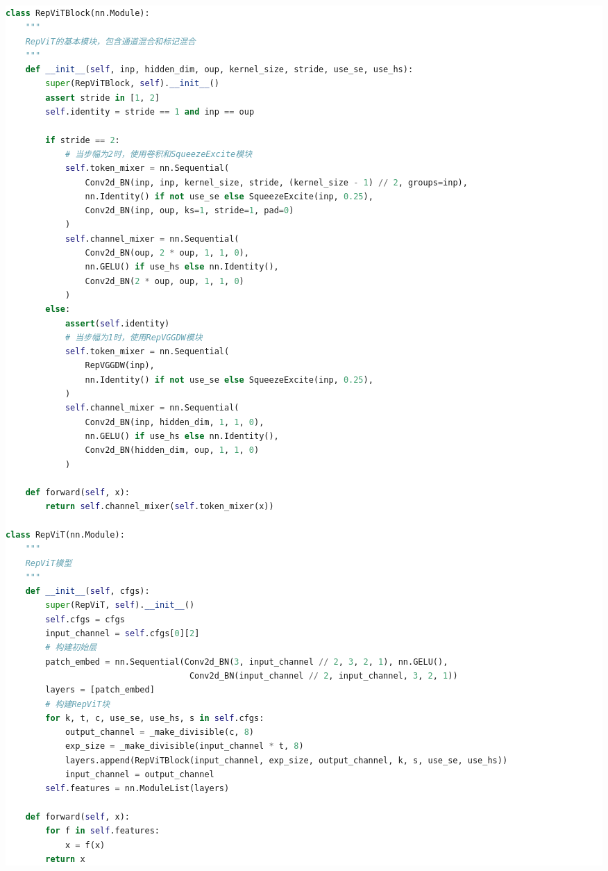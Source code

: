 ```python
class RepViTBlock(nn.Module):
    """
    RepViT的基本模块，包含通道混合和标记混合
    """
    def __init__(self, inp, hidden_dim, oup, kernel_size, stride, use_se, use_hs):
        super(RepViTBlock, self).__init__()
        assert stride in [1, 2]
        self.identity = stride == 1 and inp == oup

        if stride == 2:
            # 当步幅为2时，使用卷积和SqueezeExcite模块
            self.token_mixer = nn.Sequential(
                Conv2d_BN(inp, inp, kernel_size, stride, (kernel_size - 1) // 2, groups=inp),
                nn.Identity() if not use_se else SqueezeExcite(inp, 0.25),
                Conv2d_BN(inp, oup, ks=1, stride=1, pad=0)
            )
            self.channel_mixer = nn.Sequential(
                Conv2d_BN(oup, 2 * oup, 1, 1, 0),
                nn.GELU() if use_hs else nn.Identity(),
                Conv2d_BN(2 * oup, oup, 1, 1, 0)
            )
        else:
            assert(self.identity)
            # 当步幅为1时，使用RepVGGDW模块
            self.token_mixer = nn.Sequential(
                RepVGGDW(inp),
                nn.Identity() if not use_se else SqueezeExcite(inp, 0.25),
            )
            self.channel_mixer = nn.Sequential(
                Conv2d_BN(inp, hidden_dim, 1, 1, 0),
                nn.GELU() if use_hs else nn.Identity(),
                Conv2d_BN(hidden_dim, oup, 1, 1, 0)
            )

    def forward(self, x):
        return self.channel_mixer(self.token_mixer(x))

class RepViT(nn.Module):
    """
    RepViT模型
    """
    def __init__(self, cfgs):
        super(RepViT, self).__init__()
        self.cfgs = cfgs
        input_channel = self.cfgs[0][2]
        # 构建初始层
        patch_embed = nn.Sequential(Conv2d_BN(3, input_channel // 2, 3, 2, 1), nn.GELU(),
                                     Conv2d_BN(input_channel // 2, input_channel, 3, 2, 1))
        layers = [patch_embed]
        # 构建RepViT块
        for k, t, c, use_se, use_hs, s in self.cfgs:
            output_channel = _make_divisible(c, 8)
            exp_size = _make_divisible(input_channel * t, 8)
            layers.append(RepViTBlock(input_channel, exp_size, output_channel, k, s, use_se, use_hs))
            input_channel = output_channel
        self.features = nn.ModuleList(layers)

    def forward(self, x):
        for f in self.features:
            x = f(x)
        return x

```
